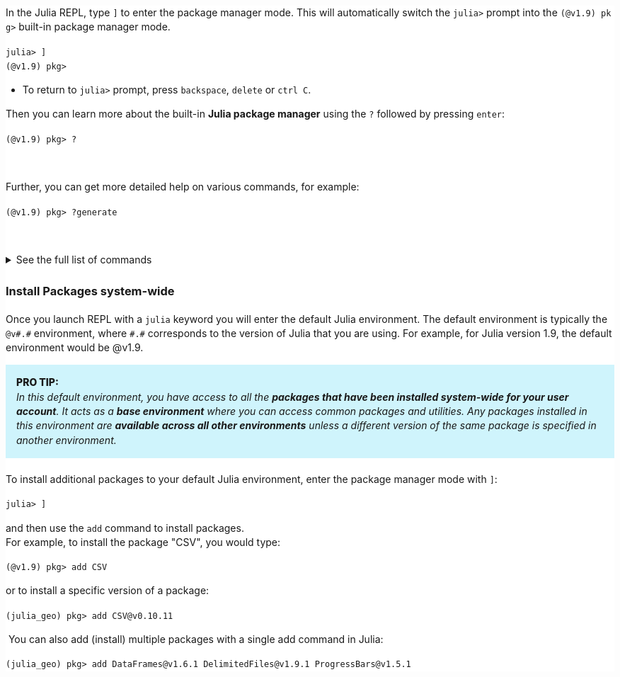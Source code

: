 In the Julia REPL, type `]` to enter the package manager mode. This will automatically switch the `julia>` prompt into the `(@v1.9) pkg>` built-in package manager mode.
```
julia> ]
(@v1.9) pkg>
```

* To return to `julia>` prompt, press `backspace`, `delete` or `ctrl C`.


Then you can learn more about the built-in **Julia package manager** using the `?` followed by pressing `enter`:
```
(@v1.9) pkg> ?
```
![]()

Further, you can get more detailed help on various commands, for example:
```
(@v1.9) pkg> ?generate
```
![]()

<details><summary>See the full list of commands</summary></details>


### Install Packages system-wide

Once you launch REPL with a `julia` keyword you will enter the default Julia environment. The default environment is typically the `@v#.#` environment, where `#.#` corresponds to the version of Julia that you are using. For example, for Julia version 1.9, the default environment would be @v1.9. <br>

<div style="background: #cff4fc; padding: 15px; margin-bottom: 20px;">
<span style="font-weight:800;">PRO TIP:</span>
<br><span style="font-style:italic;">
In this default environment, you have access to all the <b>packages that have been installed system-wide for your user account</b>. It acts as a <b>base environment</b> where you can access common packages and utilities. Any packages installed in this environment are <b>available across all other environments</b> unless a different version of the same package is specified in another environment.
</span>
</div>

To install additional packages to your default Julia environment, enter the package manager mode with `]`:
```
julia> ]
```
and then use the `add` command to install packages. <br>
For example, to install the package "CSV", you would type:
```
(@v1.9) pkg> add CSV
```
or to install a specific version of a package:
```
(julia_geo) pkg> add CSV@v0.10.11
```
![]()
You can also add (install) multiple packages with a single add command in Julia:
```
(julia_geo) pkg> add DataFrames@v1.6.1 DelimitedFiles@v1.9.1 ProgressBars@v1.5.1
```

